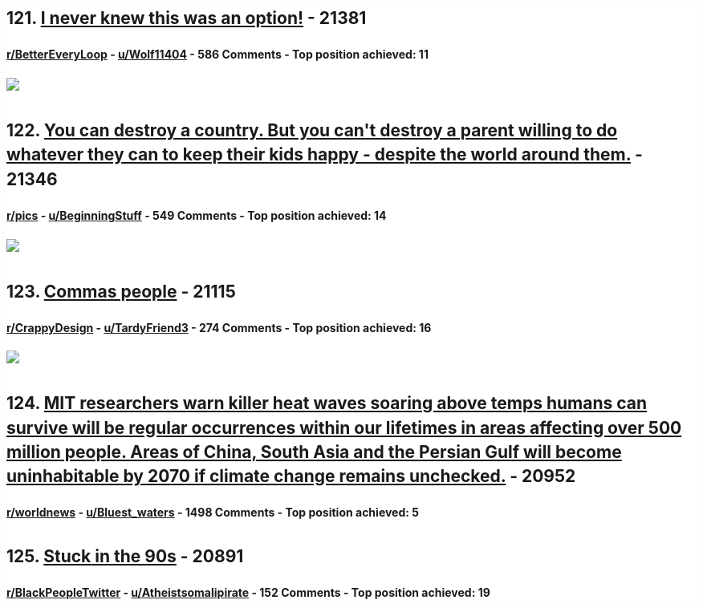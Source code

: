 ## 121. [I never knew this was an option!](http://reddit.com/r/BetterEveryLoop/comments/az912r/i_never_knew_this_was_an_option/) - 21381
#### [r/BetterEveryLoop](http://reddit.com/r/BetterEveryLoop) - [u/Wolf11404](http://reddit.com/u/Wolf11404) - 586 Comments - Top position achieved: 11

<a href="https://v.redd.it/em5w2q00w1l21"><img src="https://b.thumbs.redditmedia.com/a_yD_EZ1rQAI1nNK49AKK5hypXrWBIuHTps0vJ0Q5mI.jpg"></img></a>

## 122. [You can destroy a country. But you can't destroy a parent willing to do whatever they can to keep their kids happy - despite the world around them.](http://reddit.com/r/pics/comments/az2rcj/you_can_destroy_a_country_but_you_cant_destroy_a/) - 21346
#### [r/pics](http://reddit.com/r/pics) - [u/BeginningStuff](http://reddit.com/u/BeginningStuff) - 549 Comments - Top position achieved: 14

<a href="https://i.imgur.com/HNZgxjv.jpg"><img src="https://a.thumbs.redditmedia.com/_ivvPFllAofzzOAW59I-zq73yUv3ssMvTRW4xQeWwN0.jpg"></img></a>

## 123. [Commas people](http://reddit.com/r/CrappyDesign/comments/az5kt7/commas_people/) - 21115
#### [r/CrappyDesign](http://reddit.com/r/CrappyDesign) - [u/TardyFriend3](http://reddit.com/u/TardyFriend3) - 274 Comments - Top position achieved: 16

<a href="https://i.redd.it/94a620uyk4l21.jpg"><img src="https://b.thumbs.redditmedia.com/H4dpEUZ9zUbD0PHIp2r7qTerU0tCtOKMIfIc49Sybuo.jpg"></img></a>

## 124. [MIT researchers warn killer heat waves soaring above temps humans can survive will be regular occurrences within our lifetimes in areas affecting over 500 million people. Areas of China, South Asia and the Persian Gulf will become uninhabitable by 2070 if climate change remains unchecked.](http://reddit.com/r/worldnews/comments/azaa5k/mit_researchers_warn_killer_heat_waves_soaring/) - 20952
#### [r/worldnews](http://reddit.com/r/worldnews) - [u/Bluest_waters](http://reddit.com/u/Bluest_waters) - 1498 Comments - Top position achieved: 5

## 125. [Stuck in the 90s](http://reddit.com/r/BlackPeopleTwitter/comments/az54rn/stuck_in_the_90s/) - 20891
#### [r/BlackPeopleTwitter](http://reddit.com/r/BlackPeopleTwitter) - [u/Atheistsomalipirate](http://reddit.com/u/Atheistsomalipirate) - 152 Comments - Top position achieved: 19
